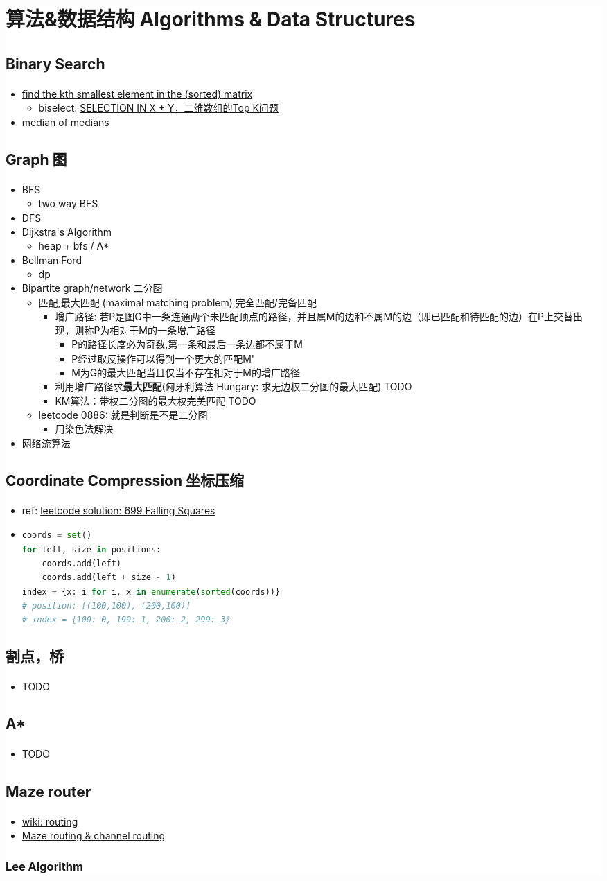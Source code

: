 
# 算法&数据结构 Algorithms & Data Structures

## Binary Search

* [find the kth smallest element in the (sorted) matrix](https://leetcode.com/problems/k-th-smallest-prime-fraction/discuss/115819/Summary-of-solutions-for-problems-%22reducible%22-to-LeetCode-378)
  * biselect: [SELECTION IN X + Y，二维数组的Top K问题](https://www.jianshu.com/p/02671f92cca3)
* median of medians

## Graph 图

* BFS
  * two way BFS
* DFS
* Dijkstra's Algorithm
  * heap + bfs / A*
* Bellman Ford
  * dp
* Bipartite graph/network 二分图
  * 匹配,最大匹配 (maximal matching problem),完全匹配/完备匹配
    * 增广路径: 若P是图G中一条连通两个未匹配顶点的路径，并且属M的边和不属M的边（即已匹配和待匹配的边）在P上交替出现，则称P为相对于M的一条增广路径
      * P的路径长度必为奇数,第一条和最后一条边都不属于M
      * P经过取反操作可以得到一个更大的匹配M'
      * M为G的最大匹配当且仅当不存在相对于M的增广路径
    * 利用增广路径求**最大匹配**(匈牙利算法 Hungary: 求无边权二分图的最大匹配) TODO
    * KM算法：带权二分图的最大权完美匹配 TODO
  * leetcode 0886: 就是判断是不是二分图
    * 用染色法解决
* 网络流算法

## Coordinate Compression 坐标压缩

* ref: [leetcode solution: 699 Falling Squares](https://leetcode.com/articles/falling-squares/)

* ```python
  coords = set()
  for left, size in positions:
      coords.add(left)
      coords.add(left + size - 1)
  index = {x: i for i, x in enumerate(sorted(coords))}
  # position: [(100,100), (200,100)]
  # index = {100: 0, 199: 1, 200: 2, 299: 3}
  ```

## 割点，桥

* TODO

## A*

* TODO

## Maze router

* [wiki: routing](https://en.wikipedia.org/wiki/Routing_(electronic_design_automation))
* [Maze routing & channel routing](http://users.eecs.northwestern.edu/~haizhou/357/lec6.pdf)

### Lee Algorithm
  ```